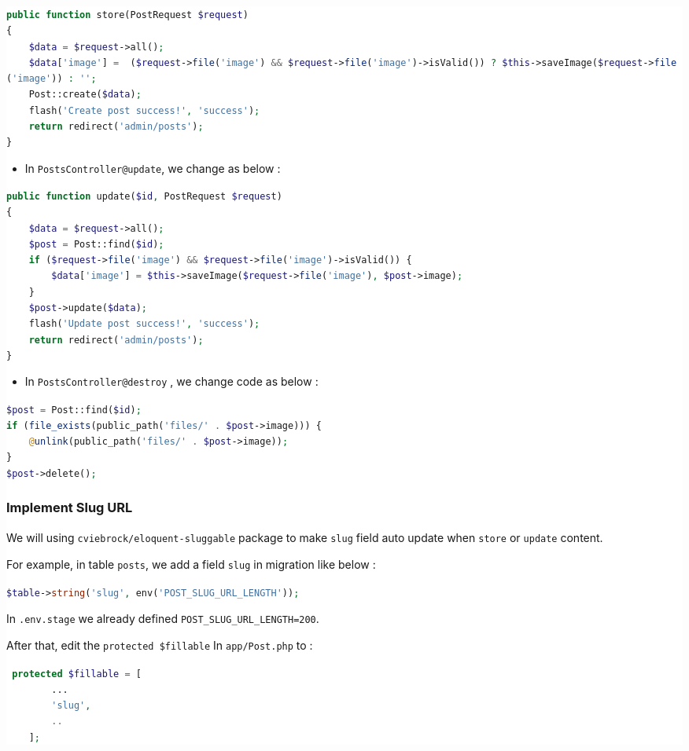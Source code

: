 ```php
public function store(PostRequest $request)
{
    $data = $request->all();
    $data['image'] =  ($request->file('image') && $request->file('image')->isValid()) ? $this->saveImage($request->file('image')) : '';
    Post::create($data);
    flash('Create post success!', 'success');
    return redirect('admin/posts');
}
```
- In `PostsController@update`, we change as below :

```php
public function update($id, PostRequest $request)
{
    $data = $request->all();
    $post = Post::find($id);
    if ($request->file('image') && $request->file('image')->isValid()) {
        $data['image'] = $this->saveImage($request->file('image'), $post->image);
    }
    $post->update($data);
    flash('Update post success!', 'success');
    return redirect('admin/posts');
}
```
- In `PostsController@destroy` , we change code as below :

```php
$post = Post::find($id);          
if (file_exists(public_path('files/' . $post->image))) {
    @unlink(public_path('files/' . $post->image));
}
$post->delete();
```

### Implement Slug URL
We will using `cviebrock/eloquent-sluggable` package to make `slug` field auto update when `store` or `update` content.

For example, in table `posts`, we add a field `slug` in migration like below :

```php
$table->string('slug', env('POST_SLUG_URL_LENGTH'));
```

In `.env.stage` we already defined  `POST_SLUG_URL_LENGTH=200`.

After that, edit the `protected $fillable` In `app/Post.php` to :

```php
 protected $fillable = [
        ...
        'slug',
        ..
    ];
```
